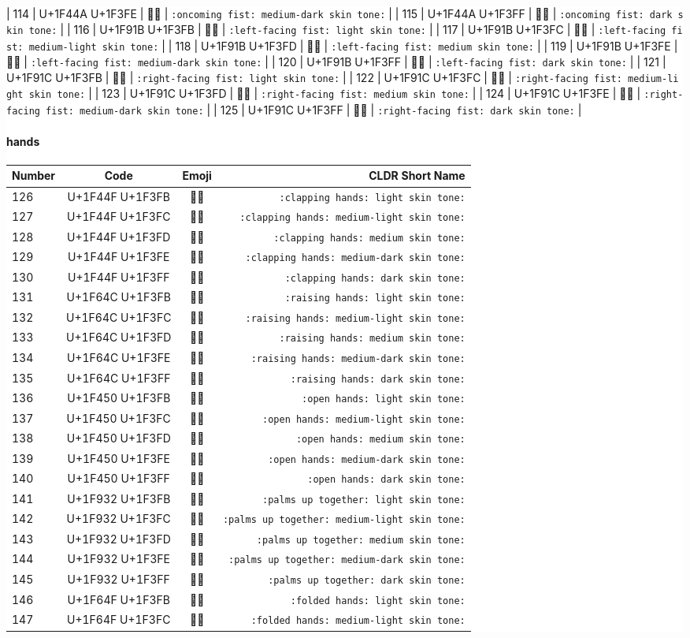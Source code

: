 | 114 | U+1F44A U+1F3FE | 👊🏾 | `:oncoming fist: medium-dark skin tone:` |
| 115 | U+1F44A U+1F3FF | 👊🏿 | `:oncoming fist: dark skin tone:` |
| 116 | U+1F91B U+1F3FB | 🤛🏻 | `:left-facing fist: light skin tone:` |
| 117 | U+1F91B U+1F3FC | 🤛🏼 | `:left-facing fist: medium-light skin tone:` |
| 118 | U+1F91B U+1F3FD | 🤛🏽 | `:left-facing fist: medium skin tone:` |
| 119 | U+1F91B U+1F3FE | 🤛🏾 | `:left-facing fist: medium-dark skin tone:` |
| 120 | U+1F91B U+1F3FF | 🤛🏿 | `:left-facing fist: dark skin tone:` |
| 121 | U+1F91C U+1F3FB | 🤜🏻 | `:right-facing fist: light skin tone:` |
| 122 | U+1F91C U+1F3FC | 🤜🏼 | `:right-facing fist: medium-light skin tone:` |
| 123 | U+1F91C U+1F3FD | 🤜🏽 | `:right-facing fist: medium skin tone:` |
| 124 | U+1F91C U+1F3FE | 🤜🏾 | `:right-facing fist: medium-dark skin tone:` |
| 125 | U+1F91C U+1F3FF | 🤜🏿 | `:right-facing fist: dark skin tone:` |

#### hands


| Number | Code | Emoji | CLDR Short Name |
|:---|:---:|:---:|---:|
| 126 | U+1F44F U+1F3FB | 👏🏻 | `:clapping hands: light skin tone:` |
| 127 | U+1F44F U+1F3FC | 👏🏼 | `:clapping hands: medium-light skin tone:` |
| 128 | U+1F44F U+1F3FD | 👏🏽 | `:clapping hands: medium skin tone:` |
| 129 | U+1F44F U+1F3FE | 👏🏾 | `:clapping hands: medium-dark skin tone:` |
| 130 | U+1F44F U+1F3FF | 👏🏿 | `:clapping hands: dark skin tone:` |
| 131 | U+1F64C U+1F3FB | 🙌🏻 | `:raising hands: light skin tone:` |
| 132 | U+1F64C U+1F3FC | 🙌🏼 | `:raising hands: medium-light skin tone:` |
| 133 | U+1F64C U+1F3FD | 🙌🏽 | `:raising hands: medium skin tone:` |
| 134 | U+1F64C U+1F3FE | 🙌🏾 | `:raising hands: medium-dark skin tone:` |
| 135 | U+1F64C U+1F3FF | 🙌🏿 | `:raising hands: dark skin tone:` |
| 136 | U+1F450 U+1F3FB | 👐🏻 | `:open hands: light skin tone:` |
| 137 | U+1F450 U+1F3FC | 👐🏼 | `:open hands: medium-light skin tone:` |
| 138 | U+1F450 U+1F3FD | 👐🏽 | `:open hands: medium skin tone:` |
| 139 | U+1F450 U+1F3FE | 👐🏾 | `:open hands: medium-dark skin tone:` |
| 140 | U+1F450 U+1F3FF | 👐🏿 | `:open hands: dark skin tone:` |
| 141 | U+1F932 U+1F3FB | 🤲🏻 | `:palms up together: light skin tone:` |
| 142 | U+1F932 U+1F3FC | 🤲🏼 | `:palms up together: medium-light skin tone:` |
| 143 | U+1F932 U+1F3FD | 🤲🏽 | `:palms up together: medium skin tone:` |
| 144 | U+1F932 U+1F3FE | 🤲🏾 | `:palms up together: medium-dark skin tone:` |
| 145 | U+1F932 U+1F3FF | 🤲🏿 | `:palms up together: dark skin tone:` |
| 146 | U+1F64F U+1F3FB | 🙏🏻 | `:folded hands: light skin tone:` |
| 147 | U+1F64F U+1F3FC | 🙏🏼 | `:folded hands: medium-light skin tone:` |